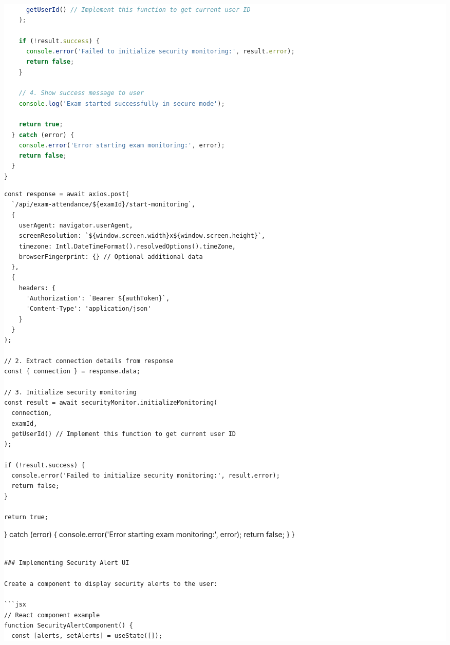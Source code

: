 ```javascript
      getUserId() // Implement this function to get current user ID
    );
    
    if (!result.success) {
      console.error('Failed to initialize security monitoring:', result.error);
      return false;
    }
    
    // 4. Show success message to user
    console.log('Exam started successfully in secure mode');
    
    return true;
  } catch (error) {
    console.error('Error starting exam monitoring:', error);
    return false;
  }
}
```
    const response = await axios.post(
      `/api/exam-attendance/${examId}/start-monitoring`,
      {
        userAgent: navigator.userAgent,
        screenResolution: `${window.screen.width}x${window.screen.height}`,
        timezone: Intl.DateTimeFormat().resolvedOptions().timeZone,
        browserFingerprint: {} // Optional additional data
      },
      {
        headers: {
          'Authorization': `Bearer ${authToken}`,
          'Content-Type': 'application/json'
        }
      }
    );

    // 2. Extract connection details from response
    const { connection } = response.data;
    
    // 3. Initialize security monitoring
    const result = await securityMonitor.initializeMonitoring(
      connection,
      examId,
      getUserId() // Implement this function to get current user ID
    );
    
    if (!result.success) {
      console.error('Failed to initialize security monitoring:', result.error);
      return false;
    }
    
    return true;
  } catch (error) {
    console.error('Error starting exam monitoring:', error);
    return false;
  }
}
```

### Implementing Security Alert UI

Create a component to display security alerts to the user:

```jsx
// React component example
function SecurityAlertComponent() {
  const [alerts, setAlerts] = useState([]);
```